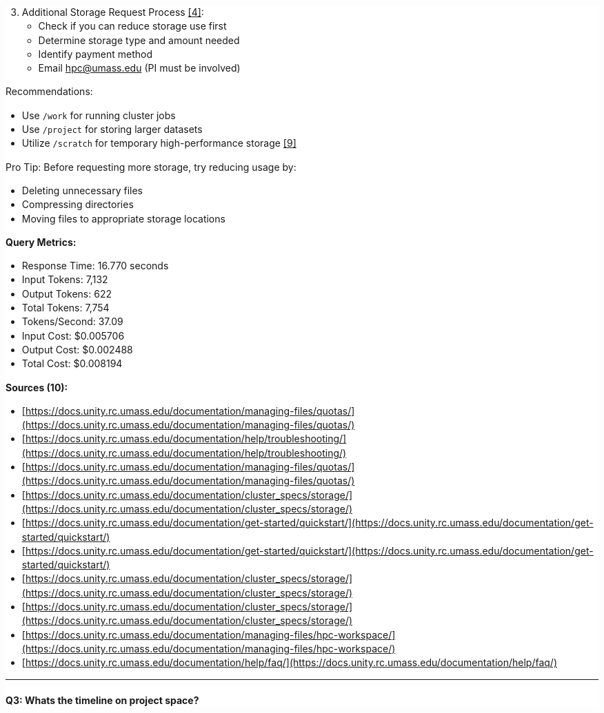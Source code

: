 3. Additional Storage Request Process [[4]](https://docs.unity.rc.umass.edu/documentation/cluster_specs/storage/):
   - Check if you can reduce storage use first
   - Determine storage type and amount needed
   - Identify payment method
   - Email hpc@umass.edu (PI must be involved)

Recommendations:
- Use `/work` for running cluster jobs
- Use `/project` for storing larger datasets
- Utilize `/scratch` for temporary high-performance storage [[9]](https://docs.unity.rc.umass.edu/documentation/managing-files/hpc-workspace/)

Pro Tip: Before requesting more storage, try reducing usage by:
- Deleting unnecessary files
- Compressing directories
- Moving files to appropriate storage locations

**Query Metrics:**
- Response Time: 16.770 seconds
- Input Tokens: 7,132
- Output Tokens: 622
- Total Tokens: 7,754
- Tokens/Second: 37.09
- Input Cost: $0.005706
- Output Cost: $0.002488
- Total Cost: $0.008194

**Sources (10):**
- [https://docs.unity.rc.umass.edu/documentation/managing-files/quotas/](https://docs.unity.rc.umass.edu/documentation/managing-files/quotas/)
- [https://docs.unity.rc.umass.edu/documentation/help/troubleshooting/](https://docs.unity.rc.umass.edu/documentation/help/troubleshooting/)
- [https://docs.unity.rc.umass.edu/documentation/managing-files/quotas/](https://docs.unity.rc.umass.edu/documentation/managing-files/quotas/)
- [https://docs.unity.rc.umass.edu/documentation/cluster_specs/storage/](https://docs.unity.rc.umass.edu/documentation/cluster_specs/storage/)
- [https://docs.unity.rc.umass.edu/documentation/get-started/quickstart/](https://docs.unity.rc.umass.edu/documentation/get-started/quickstart/)
- [https://docs.unity.rc.umass.edu/documentation/get-started/quickstart/](https://docs.unity.rc.umass.edu/documentation/get-started/quickstart/)
- [https://docs.unity.rc.umass.edu/documentation/cluster_specs/storage/](https://docs.unity.rc.umass.edu/documentation/cluster_specs/storage/)
- [https://docs.unity.rc.umass.edu/documentation/cluster_specs/storage/](https://docs.unity.rc.umass.edu/documentation/cluster_specs/storage/)
- [https://docs.unity.rc.umass.edu/documentation/managing-files/hpc-workspace/](https://docs.unity.rc.umass.edu/documentation/managing-files/hpc-workspace/)
- [https://docs.unity.rc.umass.edu/documentation/help/faq/](https://docs.unity.rc.umass.edu/documentation/help/faq/)

---

#### Q3: Whats the timeline on project space?
